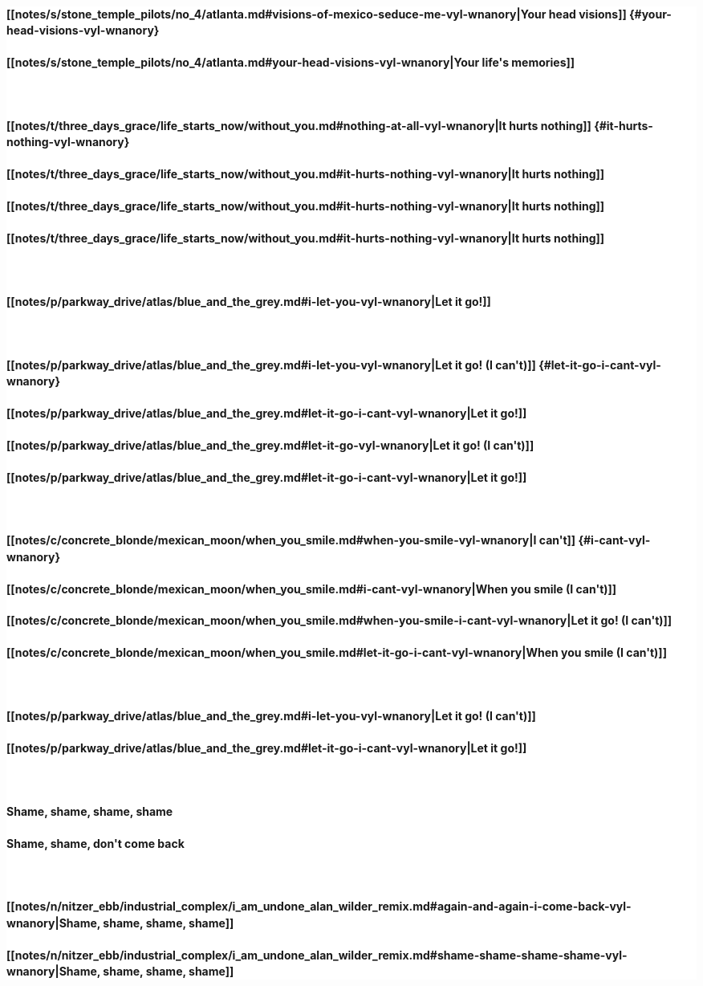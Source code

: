 #### [[notes/s/stone_temple_pilots/no_4/atlanta.md#visions-of-mexico-seduce-me-vyl-wnanory|Your head visions]] {#your-head-visions-vyl-wnanory}
#### [[notes/s/stone_temple_pilots/no_4/atlanta.md#your-head-visions-vyl-wnanory|Your life's memories]]
&nbsp;
#### [[notes/t/three_days_grace/life_starts_now/without_you.md#nothing-at-all-vyl-wnanory|It hurts nothing]] {#it-hurts-nothing-vyl-wnanory}
#### [[notes/t/three_days_grace/life_starts_now/without_you.md#it-hurts-nothing-vyl-wnanory|It hurts nothing]]
#### [[notes/t/three_days_grace/life_starts_now/without_you.md#it-hurts-nothing-vyl-wnanory|It hurts nothing]]
#### [[notes/t/three_days_grace/life_starts_now/without_you.md#it-hurts-nothing-vyl-wnanory|It hurts nothing]]
&nbsp;
#### [[notes/p/parkway_drive/atlas/blue_and_the_grey.md#i-let-you-vyl-wnanory|Let it go!]]
&nbsp;
#### [[notes/p/parkway_drive/atlas/blue_and_the_grey.md#i-let-you-vyl-wnanory|Let it go! (I can't)]] {#let-it-go-i-cant-vyl-wnanory}
#### [[notes/p/parkway_drive/atlas/blue_and_the_grey.md#let-it-go-i-cant-vyl-wnanory|Let it go!]]
#### [[notes/p/parkway_drive/atlas/blue_and_the_grey.md#let-it-go-vyl-wnanory|Let it go! (I can't)]]
#### [[notes/p/parkway_drive/atlas/blue_and_the_grey.md#let-it-go-i-cant-vyl-wnanory|Let it go!]]
&nbsp;
#### [[notes/c/concrete_blonde/mexican_moon/when_you_smile.md#when-you-smile-vyl-wnanory|I can't]] {#i-cant-vyl-wnanory}
#### [[notes/c/concrete_blonde/mexican_moon/when_you_smile.md#i-cant-vyl-wnanory|When you smile (I can't)]]
#### [[notes/c/concrete_blonde/mexican_moon/when_you_smile.md#when-you-smile-i-cant-vyl-wnanory|Let it go! (I can't)]]
#### [[notes/c/concrete_blonde/mexican_moon/when_you_smile.md#let-it-go-i-cant-vyl-wnanory|When you smile (I can't)]]
&nbsp;
#### [[notes/p/parkway_drive/atlas/blue_and_the_grey.md#i-let-you-vyl-wnanory|Let it go! (I can't)]]
#### [[notes/p/parkway_drive/atlas/blue_and_the_grey.md#let-it-go-i-cant-vyl-wnanory|Let it go!]]
&nbsp;
#### Shame, shame, shame, shame
#### Shame, shame, don't come back
&nbsp;
#### [[notes/n/nitzer_ebb/industrial_complex/i_am_undone_alan_wilder_remix.md#again-and-again-i-come-back-vyl-wnanory|Shame, shame, shame, shame]]
#### [[notes/n/nitzer_ebb/industrial_complex/i_am_undone_alan_wilder_remix.md#shame-shame-shame-shame-vyl-wnanory|Shame, shame, shame, shame]]